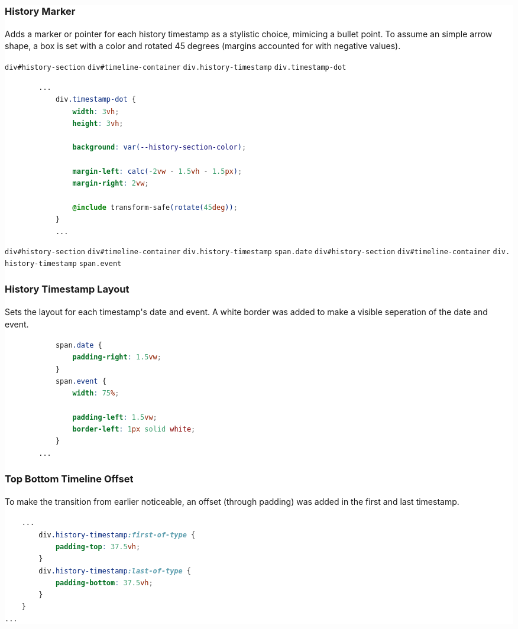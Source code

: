 ### History Marker
Adds a marker or pointer for each history timestamp as a stylistic choice, mimicing a bullet point. To assume an simple arrow shape, a box is set with a color and rotated 45 degrees (margins accounted for with negative values). 

`div#history-section` `div#timeline-container` `div.history-timestamp` `div.timestamp-dot`
```css
		...
			div.timestamp-dot {
				width: 3vh;
				height: 3vh;

				background: var(--history-section-color);

				margin-left: calc(-2vw - 1.5vh - 1.5px);
				margin-right: 2vw;

				@include transform-safe(rotate(45deg));
			}
			...
```

`div#history-section` `div#timeline-container` `div.history-timestamp` `span.date`
`div#history-section` `div#timeline-container` `div.history-timestamp` `span.event`

### History Timestamp Layout
Sets the layout for each timestamp's date and event. A white border was added to make a visible seperation of the date and event.

```css
			span.date {
				padding-right: 1.5vw;
			}
			span.event {
				width: 75%;

				padding-left: 1.5vw;
				border-left: 1px solid white;
			}
		...
```

### Top Bottom Timeline Offset
To make the transition from earlier noticeable, an offset (through padding) was added in the first and last timestamp.

```css
	...
		div.history-timestamp:first-of-type {
			padding-top: 37.5vh;
		}
		div.history-timestamp:last-of-type {
			padding-bottom: 37.5vh;
		}
	}
...
```
